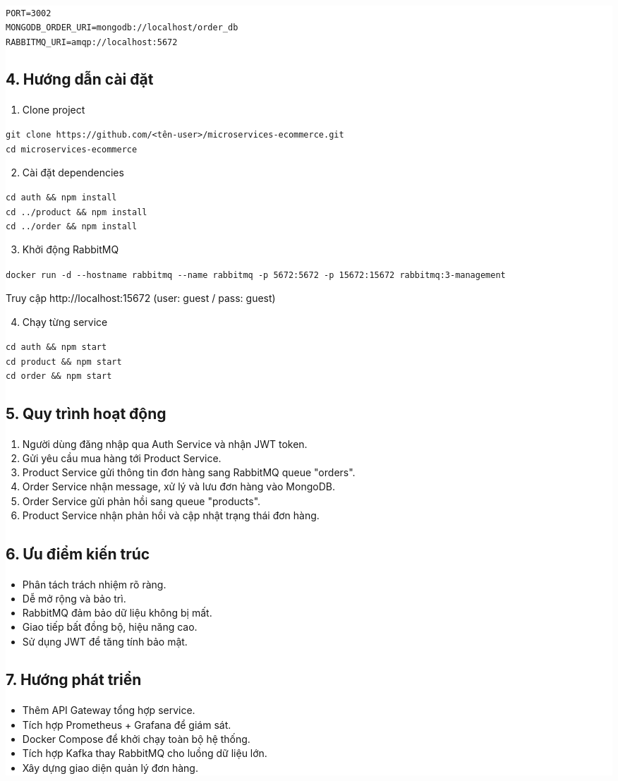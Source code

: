 ```
PORT=3002
MONGODB_ORDER_URI=mongodb://localhost/order_db
RABBITMQ_URI=amqp://localhost:5672
```

## 4. Hướng dẫn cài đặt

1. Clone project

```
git clone https://github.com/<tên-user>/microservices-ecommerce.git
cd microservices-ecommerce
```

2. Cài đặt dependencies

```
cd auth && npm install
cd ../product && npm install
cd ../order && npm install
```

3. Khởi động RabbitMQ

```
docker run -d --hostname rabbitmq --name rabbitmq -p 5672:5672 -p 15672:15672 rabbitmq:3-management
```

Truy cập http://localhost:15672 (user: guest / pass: guest)

4. Chạy từng service

```
cd auth && npm start
cd product && npm start
cd order && npm start
```

## 5. Quy trình hoạt động

1. Người dùng đăng nhập qua Auth Service và nhận JWT token.
2. Gửi yêu cầu mua hàng tới Product Service.
3. Product Service gửi thông tin đơn hàng sang RabbitMQ queue "orders".
4. Order Service nhận message, xử lý và lưu đơn hàng vào MongoDB.
5. Order Service gửi phản hồi sang queue "products".
6. Product Service nhận phản hồi và cập nhật trạng thái đơn hàng.

## 6. Ưu điểm kiến trúc

- Phân tách trách nhiệm rõ ràng.
- Dễ mở rộng và bảo trì.
- RabbitMQ đảm bảo dữ liệu không bị mất.
- Giao tiếp bất đồng bộ, hiệu năng cao.
- Sử dụng JWT để tăng tính bảo mật.

## 7. Hướng phát triển

- Thêm API Gateway tổng hợp service.
- Tích hợp Prometheus + Grafana để giám sát.
- Docker Compose để khởi chạy toàn bộ hệ thống.
- Tích hợp Kafka thay RabbitMQ cho luồng dữ liệu lớn.
- Xây dựng giao diện quản lý đơn hàng.
